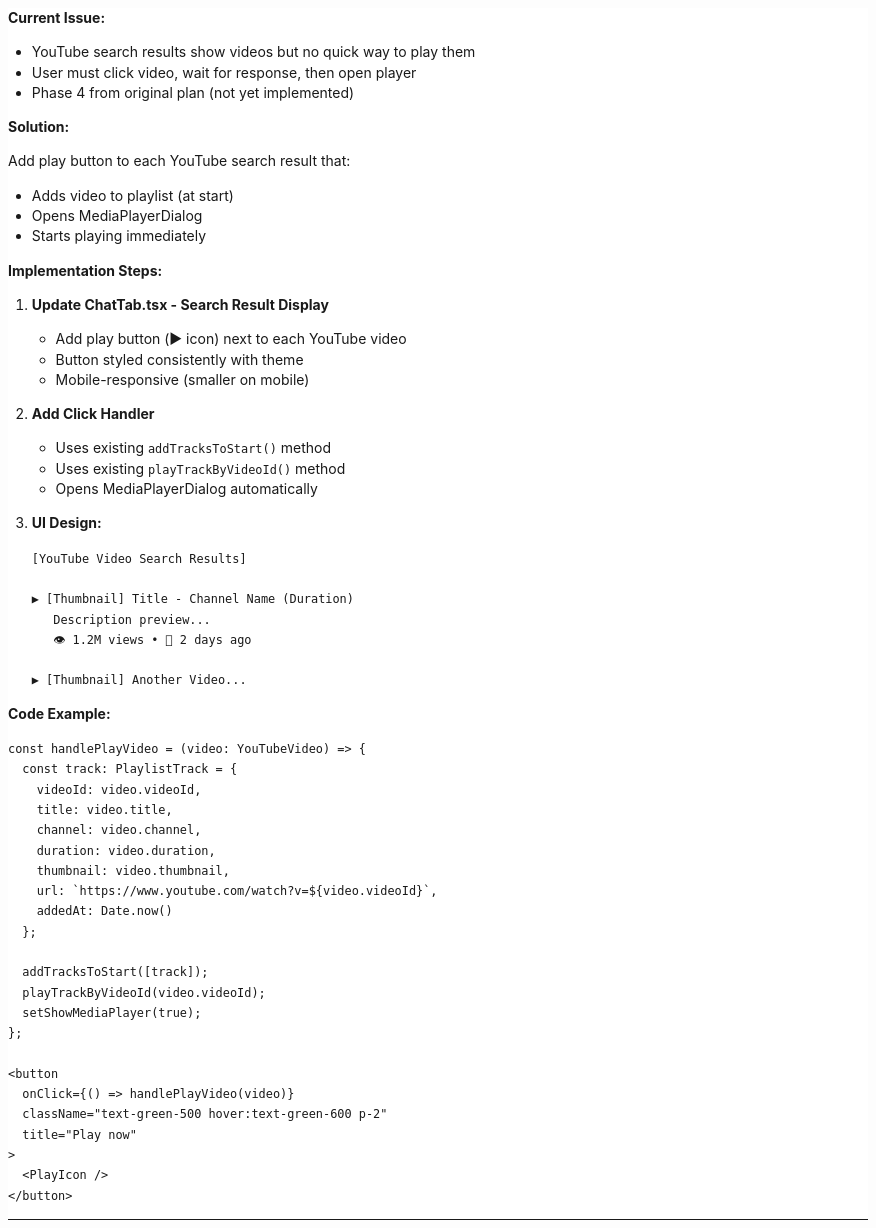 **Current Issue:**
- YouTube search results show videos but no quick way to play them
- User must click video, wait for response, then open player
- Phase 4 from original plan (not yet implemented)

**Solution:**

Add play button to each YouTube search result that:
- Adds video to playlist (at start)
- Opens MediaPlayerDialog
- Starts playing immediately

**Implementation Steps:**

1. **Update ChatTab.tsx - Search Result Display**
   - Add play button (▶️ icon) next to each YouTube video
   - Button styled consistently with theme
   - Mobile-responsive (smaller on mobile)

2. **Add Click Handler**
   - Uses existing `addTracksToStart()` method
   - Uses existing `playTrackByVideoId()` method
   - Opens MediaPlayerDialog automatically

3. **UI Design:**
   ```
   [YouTube Video Search Results]
   
   ▶️ [Thumbnail] Title - Channel Name (Duration)
      Description preview...
      👁️ 1.2M views • 📅 2 days ago
   
   ▶️ [Thumbnail] Another Video...
   ```

**Code Example:**
```tsx
const handlePlayVideo = (video: YouTubeVideo) => {
  const track: PlaylistTrack = {
    videoId: video.videoId,
    title: video.title,
    channel: video.channel,
    duration: video.duration,
    thumbnail: video.thumbnail,
    url: `https://www.youtube.com/watch?v=${video.videoId}`,
    addedAt: Date.now()
  };
  
  addTracksToStart([track]);
  playTrackByVideoId(video.videoId);
  setShowMediaPlayer(true);
};

<button 
  onClick={() => handlePlayVideo(video)}
  className="text-green-500 hover:text-green-600 p-2"
  title="Play now"
>
  <PlayIcon />
</button>
```

---